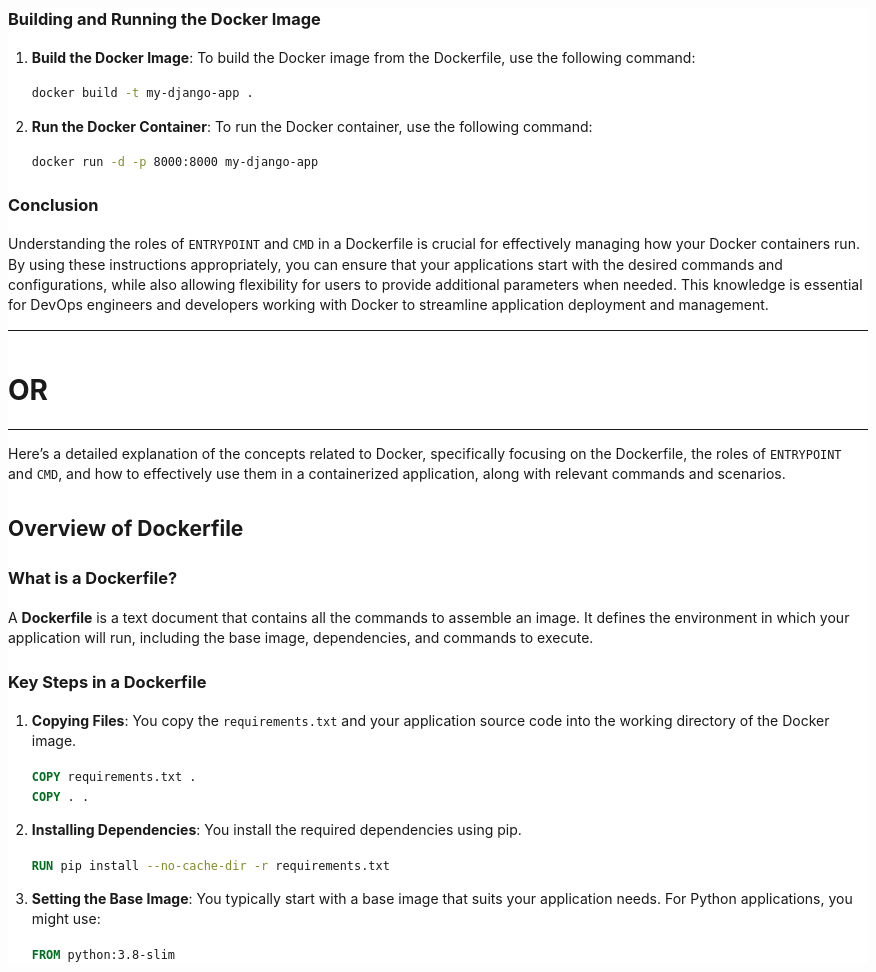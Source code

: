 ### Building and Running the Docker Image

1. **Build the Docker Image**:
   To build the Docker image from the Dockerfile, use the following command:
   ```bash
   docker build -t my-django-app .
   ```

2. **Run the Docker Container**:
   To run the Docker container, use the following command:
   ```bash
   docker run -d -p 8000:8000 my-django-app
   ```

### Conclusion

Understanding the roles of `ENTRYPOINT` and `CMD` in a Dockerfile is crucial for effectively managing how your Docker containers run. By using these instructions appropriately, you can ensure that your applications start with the desired commands and configurations, while also allowing flexibility for users to provide additional parameters when needed. This knowledge is essential for DevOps engineers and developers working with Docker to streamline application deployment and management.

--------------------------------------------------------------------------------------------------------------------------------
# OR
--------------------------------------------------------------------------------------------------------------------------------
Here’s a detailed explanation of the concepts related to Docker, specifically focusing on the Dockerfile, the roles of `ENTRYPOINT` and `CMD`, and how to effectively use them in a containerized application, along with relevant commands and scenarios.

## Overview of Dockerfile

### What is a Dockerfile?

A **Dockerfile** is a text document that contains all the commands to assemble an image. It defines the environment in which your application will run, including the base image, dependencies, and commands to execute.

### Key Steps in a Dockerfile

1. **Copying Files**: You copy the `requirements.txt` and your application source code into the working directory of the Docker image.
   ```Dockerfile
   COPY requirements.txt .
   COPY . .
   ```

2. **Installing Dependencies**: You install the required dependencies using pip.
   ```Dockerfile
   RUN pip install --no-cache-dir -r requirements.txt
   ```

3. **Setting the Base Image**: You typically start with a base image that suits your application needs. For Python applications, you might use:
   ```Dockerfile
   FROM python:3.8-slim
   ```
